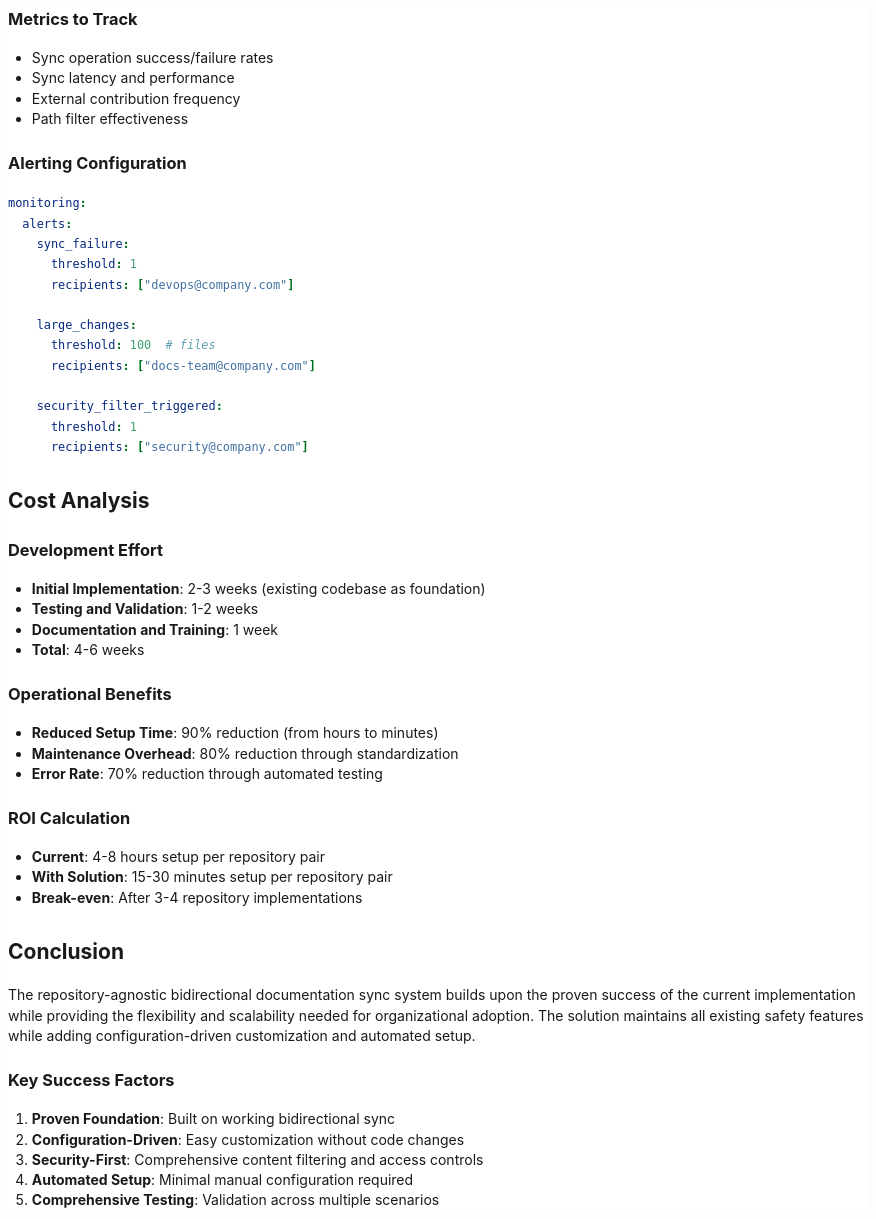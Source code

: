 ### Metrics to Track
- Sync operation success/failure rates
- Sync latency and performance
- External contribution frequency
- Path filter effectiveness

### Alerting Configuration
```yaml
monitoring:
  alerts:
    sync_failure:
      threshold: 1
      recipients: ["devops@company.com"]

    large_changes:
      threshold: 100  # files
      recipients: ["docs-team@company.com"]

    security_filter_triggered:
      threshold: 1
      recipients: ["security@company.com"]
```

## Cost Analysis

### Development Effort
- **Initial Implementation**: 2-3 weeks (existing codebase as foundation)
- **Testing and Validation**: 1-2 weeks
- **Documentation and Training**: 1 week
- **Total**: 4-6 weeks

### Operational Benefits
- **Reduced Setup Time**: 90% reduction (from hours to minutes)
- **Maintenance Overhead**: 80% reduction through standardization
- **Error Rate**: 70% reduction through automated testing

### ROI Calculation
- **Current**: 4-8 hours setup per repository pair
- **With Solution**: 15-30 minutes setup per repository pair
- **Break-even**: After 3-4 repository implementations

## Conclusion

The repository-agnostic bidirectional documentation sync system builds upon the proven success of the current implementation while providing the flexibility and scalability needed for organizational adoption. The solution maintains all existing safety features while adding configuration-driven customization and automated setup.

### Key Success Factors
1. **Proven Foundation**: Built on working bidirectional sync
2. **Configuration-Driven**: Easy customization without code changes
3. **Security-First**: Comprehensive content filtering and access controls
4. **Automated Setup**: Minimal manual configuration required
5. **Comprehensive Testing**: Validation across multiple scenarios

